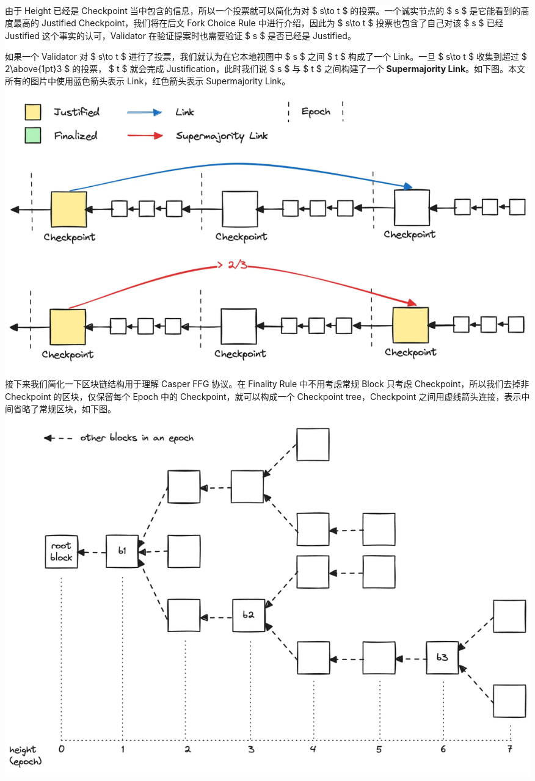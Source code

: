 由于 Height 已经是 Checkpoint 当中包含的信息，所以一个投票就可以简化为对 $ s\to t $ 的投票。一个诚实节点的 $ s $ 是它能看到的高度最高的 Justified Checkpoint，我们将在后文 Fork Choice Rule 中进行介绍，因此为 $ s\to t $ 投票也包含了自己对该 $ s $ 已经 Justified 这个事实的认可，Validator 在验证提案时也需要验证 $ s $ 是否已经是 Justified。

如果一个 Validator 对 $ s\to t $ 进行了投票，我们就认为在它本地视图中 $ s $ 之间 $ t $ 构成了一个 Link。一旦 $ s\to t $ 收集到超过 $ 2\above{1pt}3 $ 的投票， $ t $ 就会完成 Justification，此时我们说 $ s $ 与 $ t $ 之间构建了一个 **Supermajority Link**。如下图。本文所有的图片中使用蓝色箭头表示 Link，红色箭头表示 Supermajority Link。

![image.png](/assets/images/ethereum-pos-p3-img/image2.png)

接下来我们简化一下区块链结构用于理解 Casper FFG 协议。在 Finality Rule 中不用考虑常规 Block 只考虑 Checkpoint，所以我们去掉非 Checkpoint 的区块，仅保留每个 Epoch 中的 Checkpoint，就可以构成一个 Checkpoint tree，Checkpoint 之间用虚线箭头连接，表示中间省略了常规区块，如下图。

![image.png](/assets/images/ethereum-pos-p3-img/image3.png)